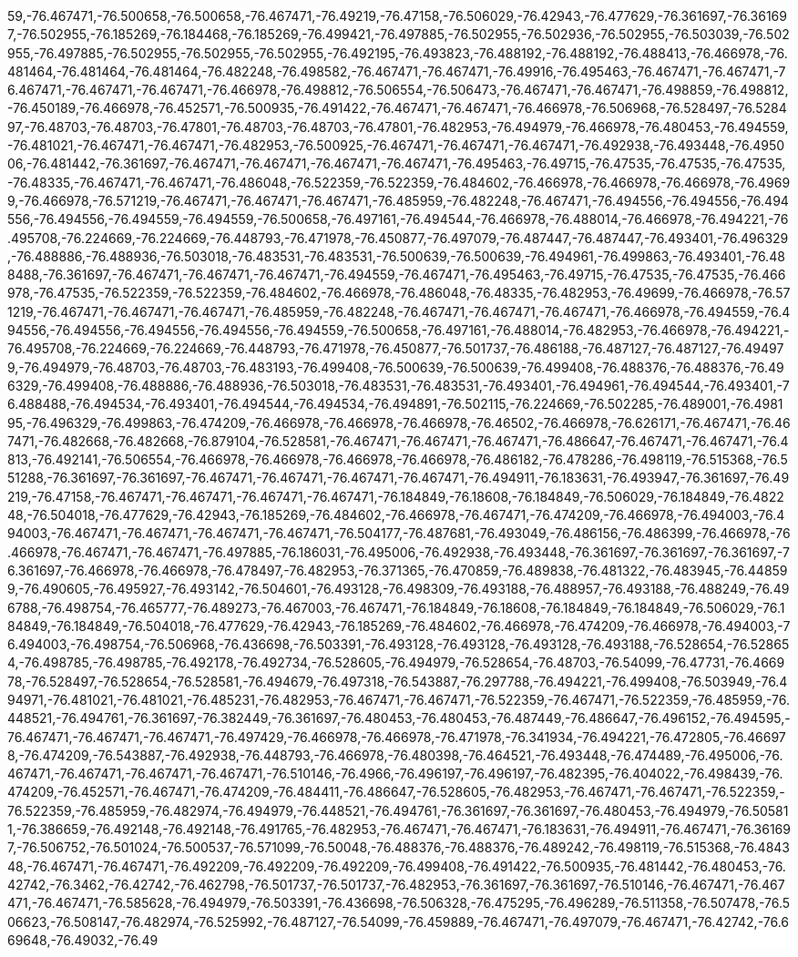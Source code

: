 59,-76.467471,-76.500658,-76.500658,-76.467471,-76.49219,-76.47158,-76.506029,-76.42943,-76.477629,-76.361697,-76.361697,-76.502955,-76.185269,-76.184468,-76.185269,-76.499421,-76.497885,-76.502955,-76.502936,-76.502955,-76.503039,-76.502955,-76.497885,-76.502955,-76.502955,-76.502955,-76.492195,-76.493823,-76.488192,-76.488192,-76.488413,-76.466978,-76.481464,-76.481464,-76.481464,-76.482248,-76.498582,-76.467471,-76.467471,-76.49916,-76.495463,-76.467471,-76.467471,-76.467471,-76.467471,-76.467471,-76.466978,-76.498812,-76.506554,-76.506473,-76.467471,-76.467471,-76.498859,-76.498812,-76.450189,-76.466978,-76.452571,-76.500935,-76.491422,-76.467471,-76.467471,-76.466978,-76.506968,-76.528497,-76.528497,-76.48703,-76.48703,-76.47801,-76.48703,-76.48703,-76.47801,-76.482953,-76.494979,-76.466978,-76.480453,-76.494559,-76.481021,-76.467471,-76.467471,-76.482953,-76.500925,-76.467471,-76.467471,-76.467471,-76.492938,-76.493448,-76.495006,-76.481442,-76.361697,-76.467471,-76.467471,-76.467471,-76.467471,-76.495463,-76.49715,-76.47535,-76.47535,-76.47535,-76.48335,-76.467471,-76.467471,-76.486048,-76.522359,-76.522359,-76.484602,-76.466978,-76.466978,-76.466978,-76.49699,-76.466978,-76.571219,-76.467471,-76.467471,-76.467471,-76.485959,-76.482248,-76.467471,-76.494556,-76.494556,-76.494556,-76.494556,-76.494559,-76.494559,-76.500658,-76.497161,-76.494544,-76.466978,-76.488014,-76.466978,-76.494221,-76.495708,-76.224669,-76.224669,-76.448793,-76.471978,-76.450877,-76.497079,-76.487447,-76.487447,-76.493401,-76.496329,-76.488886,-76.488936,-76.503018,-76.483531,-76.483531,-76.500639,-76.500639,-76.494961,-76.499863,-76.493401,-76.488488,-76.361697,-76.467471,-76.467471,-76.467471,-76.494559,-76.467471,-76.495463,-76.49715,-76.47535,-76.47535,-76.466978,-76.47535,-76.522359,-76.522359,-76.484602,-76.466978,-76.486048,-76.48335,-76.482953,-76.49699,-76.466978,-76.571219,-76.467471,-76.467471,-76.467471,-76.485959,-76.482248,-76.467471,-76.467471,-76.467471,-76.466978,-76.494559,-76.494556,-76.494556,-76.494556,-76.494556,-76.494559,-76.500658,-76.497161,-76.488014,-76.482953,-76.466978,-76.494221,-76.495708,-76.224669,-76.224669,-76.448793,-76.471978,-76.450877,-76.501737,-76.486188,-76.487127,-76.487127,-76.494979,-76.494979,-76.48703,-76.48703,-76.483193,-76.499408,-76.500639,-76.500639,-76.499408,-76.488376,-76.488376,-76.496329,-76.499408,-76.488886,-76.488936,-76.503018,-76.483531,-76.483531,-76.493401,-76.494961,-76.494544,-76.493401,-76.488488,-76.494534,-76.493401,-76.494544,-76.494534,-76.494891,-76.502115,-76.224669,-76.502285,-76.489001,-76.498195,-76.496329,-76.499863,-76.474209,-76.466978,-76.466978,-76.466978,-76.46502,-76.466978,-76.626171,-76.467471,-76.467471,-76.482668,-76.482668,-76.879104,-76.528581,-76.467471,-76.467471,-76.467471,-76.486647,-76.467471,-76.467471,-76.4813,-76.492141,-76.506554,-76.466978,-76.466978,-76.466978,-76.466978,-76.486182,-76.478286,-76.498119,-76.515368,-76.551288,-76.361697,-76.361697,-76.467471,-76.467471,-76.467471,-76.467471,-76.494911,-76.183631,-76.493947,-76.361697,-76.49219,-76.47158,-76.467471,-76.467471,-76.467471,-76.467471,-76.184849,-76.18608,-76.184849,-76.506029,-76.184849,-76.482248,-76.504018,-76.477629,-76.42943,-76.185269,-76.484602,-76.466978,-76.467471,-76.474209,-76.466978,-76.494003,-76.494003,-76.467471,-76.467471,-76.467471,-76.467471,-76.504177,-76.487681,-76.493049,-76.486156,-76.486399,-76.466978,-76.466978,-76.467471,-76.467471,-76.497885,-76.186031,-76.495006,-76.492938,-76.493448,-76.361697,-76.361697,-76.361697,-76.361697,-76.466978,-76.466978,-76.478497,-76.482953,-76.371365,-76.470859,-76.489838,-76.481322,-76.483945,-76.448599,-76.490605,-76.495927,-76.493142,-76.504601,-76.493128,-76.498309,-76.493188,-76.488957,-76.493188,-76.488249,-76.496788,-76.498754,-76.465777,-76.489273,-76.467003,-76.467471,-76.184849,-76.18608,-76.184849,-76.184849,-76.506029,-76.184849,-76.184849,-76.504018,-76.477629,-76.42943,-76.185269,-76.484602,-76.466978,-76.474209,-76.466978,-76.494003,-76.494003,-76.498754,-76.506968,-76.436698,-76.503391,-76.493128,-76.493128,-76.493128,-76.493188,-76.528654,-76.528654,-76.498785,-76.498785,-76.492178,-76.492734,-76.528605,-76.494979,-76.528654,-76.48703,-76.54099,-76.47731,-76.466978,-76.528497,-76.528654,-76.528581,-76.494679,-76.497318,-76.543887,-76.297788,-76.494221,-76.499408,-76.503949,-76.494971,-76.481021,-76.481021,-76.485231,-76.482953,-76.467471,-76.467471,-76.522359,-76.467471,-76.522359,-76.485959,-76.448521,-76.494761,-76.361697,-76.382449,-76.361697,-76.480453,-76.480453,-76.487449,-76.486647,-76.496152,-76.494595,-76.467471,-76.467471,-76.467471,-76.497429,-76.466978,-76.466978,-76.471978,-76.341934,-76.494221,-76.472805,-76.466978,-76.474209,-76.543887,-76.492938,-76.448793,-76.466978,-76.480398,-76.464521,-76.493448,-76.474489,-76.495006,-76.467471,-76.467471,-76.467471,-76.467471,-76.510146,-76.4966,-76.496197,-76.496197,-76.482395,-76.404022,-76.498439,-76.474209,-76.452571,-76.467471,-76.474209,-76.484411,-76.486647,-76.528605,-76.482953,-76.467471,-76.467471,-76.522359,-76.522359,-76.485959,-76.482974,-76.494979,-76.448521,-76.494761,-76.361697,-76.361697,-76.480453,-76.494979,-76.505811,-76.386659,-76.492148,-76.492148,-76.491765,-76.482953,-76.467471,-76.467471,-76.183631,-76.494911,-76.467471,-76.361697,-76.506752,-76.501024,-76.500537,-76.571099,-76.50048,-76.488376,-76.488376,-76.489242,-76.498119,-76.515368,-76.484348,-76.467471,-76.467471,-76.492209,-76.492209,-76.492209,-76.499408,-76.491422,-76.500935,-76.481442,-76.480453,-76.42742,-76.3462,-76.42742,-76.462798,-76.501737,-76.501737,-76.482953,-76.361697,-76.361697,-76.510146,-76.467471,-76.467471,-76.467471,-76.585628,-76.494979,-76.503391,-76.436698,-76.506328,-76.475295,-76.496289,-76.511358,-76.507478,-76.506623,-76.508147,-76.482974,-76.525992,-76.487127,-76.54099,-76.459889,-76.467471,-76.497079,-76.467471,-76.42742,-76.669648,-76.49032,-76.49
